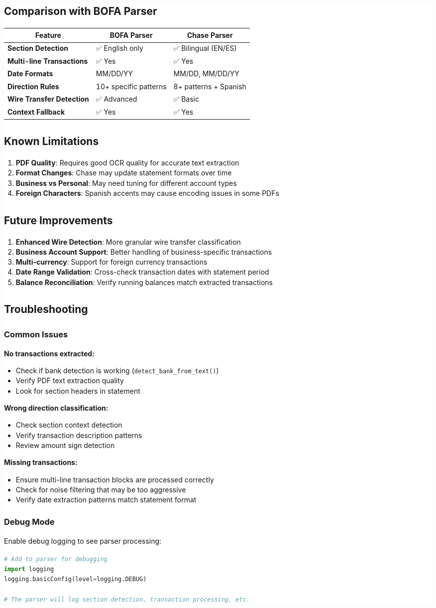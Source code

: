 ## Comparison with BOFA Parser

| Feature | BOFA Parser | Chase Parser |
|---------|-------------|--------------|
| **Section Detection** | ✅ English only | ✅ Bilingual (EN/ES) |
| **Multi-line Transactions** | ✅ Yes | ✅ Yes |
| **Date Formats** | MM/DD/YY | MM/DD, MM/DD/YY |
| **Direction Rules** | 10+ specific patterns | 8+ patterns + Spanish |
| **Wire Transfer Detection** | ✅ Advanced | ✅ Basic |
| **Context Fallback** | ✅ Yes | ✅ Yes |

## Known Limitations

1. **PDF Quality**: Requires good OCR quality for accurate text extraction
2. **Format Changes**: Chase may update statement formats over time
3. **Business vs Personal**: May need tuning for different account types
4. **Foreign Characters**: Spanish accents may cause encoding issues in some PDFs

## Future Improvements

1. **Enhanced Wire Detection**: More granular wire transfer classification
2. **Business Account Support**: Better handling of business-specific transactions
3. **Multi-currency**: Support for foreign currency transactions
4. **Date Range Validation**: Cross-check transaction dates with statement period
5. **Balance Reconciliation**: Verify running balances match extracted transactions

## Troubleshooting

### Common Issues

**No transactions extracted:**
- Check if bank detection is working (`detect_bank_from_text()`)
- Verify PDF text extraction quality
- Look for section headers in statement

**Wrong direction classification:**
- Check section context detection
- Verify transaction description patterns
- Review amount sign detection

**Missing transactions:**
- Ensure multi-line transaction blocks are processed correctly
- Check for noise filtering that may be too aggressive
- Verify date extraction patterns match statement format

### Debug Mode

Enable debug logging to see parser processing:

```python
# Add to parser for debugging
import logging
logging.basicConfig(level=logging.DEBUG)

# The parser will log section detection, transaction processing, etc.
```
